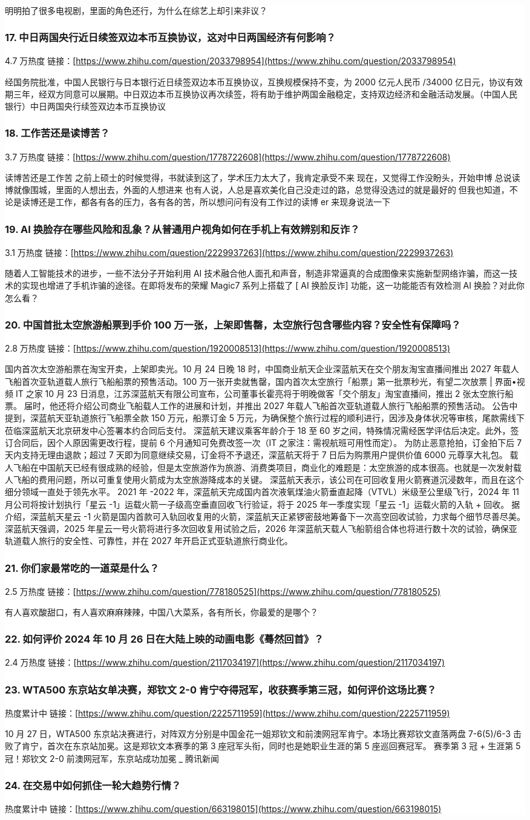 明明拍了很多电视剧，里面的角色还行，为什么在综艺上却引来非议？

### 17. 中日两国央行近日续签双边本币互换协议，这对中日两国经济有何影响？
4.7 万热度 链接：[https://www.zhihu.com/question/2033798954](https://www.zhihu.com/question/2033798954)

经国务院批准，中国人民银行与日本银行近日续签双边本币互换协议，互换规模保持不变，为 2000 亿元人民币 /34000 亿日元，协议有效期三年，经双方同意可以展期。中日双边本币互换协议再次续签，将有助于维护两国金融稳定，支持双边经济和金融活动发展。（中国人民银行）中日两国央行续签双边本币互换协议

### 18. 工作苦还是读博苦？
3.7 万热度 链接：[https://www.zhihu.com/question/1778722608](https://www.zhihu.com/question/1778722608)

读博苦还是工作苦 之前上硕士的时候觉得，书就读到这了，学术压力太大了，我肯定承受不来 现在，又觉得工作没盼头，开始申博 总说读博就像围城，里面的人想出去，外面的人想进来 也有人说，人总是喜欢美化自己没走过的路，总觉得没选过的就是最好的 但我也知道，不论是读博还是工作，都各有各的压力，各有各的苦，所以想问问有没有工作过的读博 er 来现身说法一下

### 19. AI 换脸存在哪些风险和乱象？从普通用户视角如何在手机上有效辨别和反诈？
3.1 万热度 链接：[https://www.zhihu.com/question/2229937263](https://www.zhihu.com/question/2229937263)

随着人工智能技术的进步，一些不法分子开始利用 AI 技术融合他人面孔和声音，制造非常逼真的合成图像来实施新型网络诈骗，而这一技术的实现也增进了手机诈骗的途径。在即将发布的荣耀 Magic7 系列上搭载了 [ AI 换脸反诈] 功能，这一功能能否有效检测 AI 换脸？对此你怎么看？

### 20. 中国首批太空旅游船票到手价 100 万一张，上架即售罄，太空旅行包含哪些内容？安全性有保障吗？
2.8 万热度 链接：[https://www.zhihu.com/question/1920008513](https://www.zhihu.com/question/1920008513)

国内首次太空游船票在淘宝开卖，上架即卖光。10 月 24 日晚 18 时，中国商业航天企业深蓝航天在交个朋友淘宝直播间推出 2027 年载人飞船首次亚轨道载人旅行飞船船票的预售活动。100 万一张开卖就售罄，国内首次太空旅行「船票」第一批票秒光，有望二次放票 | 界面•视频 IT 之家 10 月 23 日消息，江苏深蓝航天有限公司宣布，公司董事长霍亮将于明晚做客「交个朋友」淘宝直播间，推出 2 张太空旅行船票。 届时，他还将介绍公司商业飞船载人工作的进展和计划，并推出 2027 年载人飞船首次亚轨道载人旅行飞船船票的预售活动。 公告中提到，深蓝航天亚轨道旅行飞船票全款 150 万元，船票订金 5 万元，为确保整个旅行过程的顺利进行，因涉及身体状况等审核，尾款需线下莅临深蓝航天北京研发中心签署本约合同后支付。 深蓝航天建议乘客年龄介于 18 至 60 岁之间，特殊情况需经医学评估后决定。此外，签订合同后，因个人原因需更改行程，提前 6 个月通知可免费改签一次（IT 之家注：需视航班可用性而定）。 为防止恶意抢拍，订金拍下后 7 天内支持无理由退款；超过 7 天即为同意继续交易，订金将不予退还，深蓝航天将于 7 日后为购票用户提供价值 6000 元尊享大礼包。 载人飞船在中国航天已经有很成熟的经验，但是太空旅游作为旅游、消费类项目，商业化的难题是：太空旅游的成本很高。也就是一次发射载人飞船的费用问题，所以可重复使用火箭成为太空旅游降成本的关键。 深蓝航天表示，该公司在可回收复用火箭赛道沉浸数年，而且在这个细分领域一直处于领先水平。 2021 年 -2022 年，深蓝航天完成国内首次液氧煤油火箭垂直起降（VTVL）米级至公里级飞行，2024 年 11 月公司将按计划执行「星云 -1」运载火箭一子级高空垂直回收飞行验证，将于 2025 年一季度实现「星云 -1」运载火箭的入轨 + 回收。 据介绍，深蓝航天星云 -1 火箭是国内首款可入轨回收复用的火箭，深蓝航天正紧锣密鼓地筹备下一次高空回收试验，力求每个细节尽善尽美。 深蓝航天强调，2025 年星云一号火箭将进行多次回收复用试验之后，2026 年深蓝航天载人飞船箭组合体也将进行数十次的试验，确保亚轨道载人旅行的安全性、可靠性，并在 2027 年开启正式亚轨道旅行商业化。

### 21. 你们家最常吃的一道菜是什么？
2.5 万热度 链接：[https://www.zhihu.com/question/778180525](https://www.zhihu.com/question/778180525)

有人喜欢酸甜口，有人喜欢麻麻辣辣，中国八大菜系，各有所长，你最爱的是哪个？

### 22. 如何评价 2024 年 10 月 26 日在大陆上映的动画电影《蓦然回首》？
2.4 万热度 链接：[https://www.zhihu.com/question/2117034197](https://www.zhihu.com/question/2117034197)



### 23. WTA500 东京站女单决赛，郑钦文 2-0 肯宁夺得冠军，收获赛季第三冠，如何评价这场比赛？
热度累计中 链接：[https://www.zhihu.com/question/2225711959](https://www.zhihu.com/question/2225711959)

10 月 27 日，WTA500 东京站决赛进行，对阵双方分别是中国金花一姐郑钦文和前澳网冠军肯宁。本场比赛郑钦文直落两盘 7-6(5)/6-3 击败了肯宁，首次在东京站加冕。这是郑钦文本赛季的第 3 座冠军头衔，同时也是她职业生涯的第 5 座巡回赛冠军。 赛季第 3 冠 + 生涯第 5 冠！郑钦文 2-0 前澳网冠军，东京站成功加冕 _ 腾讯新闻

### 24. 在交易中如何抓住一轮大趋势行情？
热度累计中 链接：[https://www.zhihu.com/question/663198015](https://www.zhihu.com/question/663198015)
